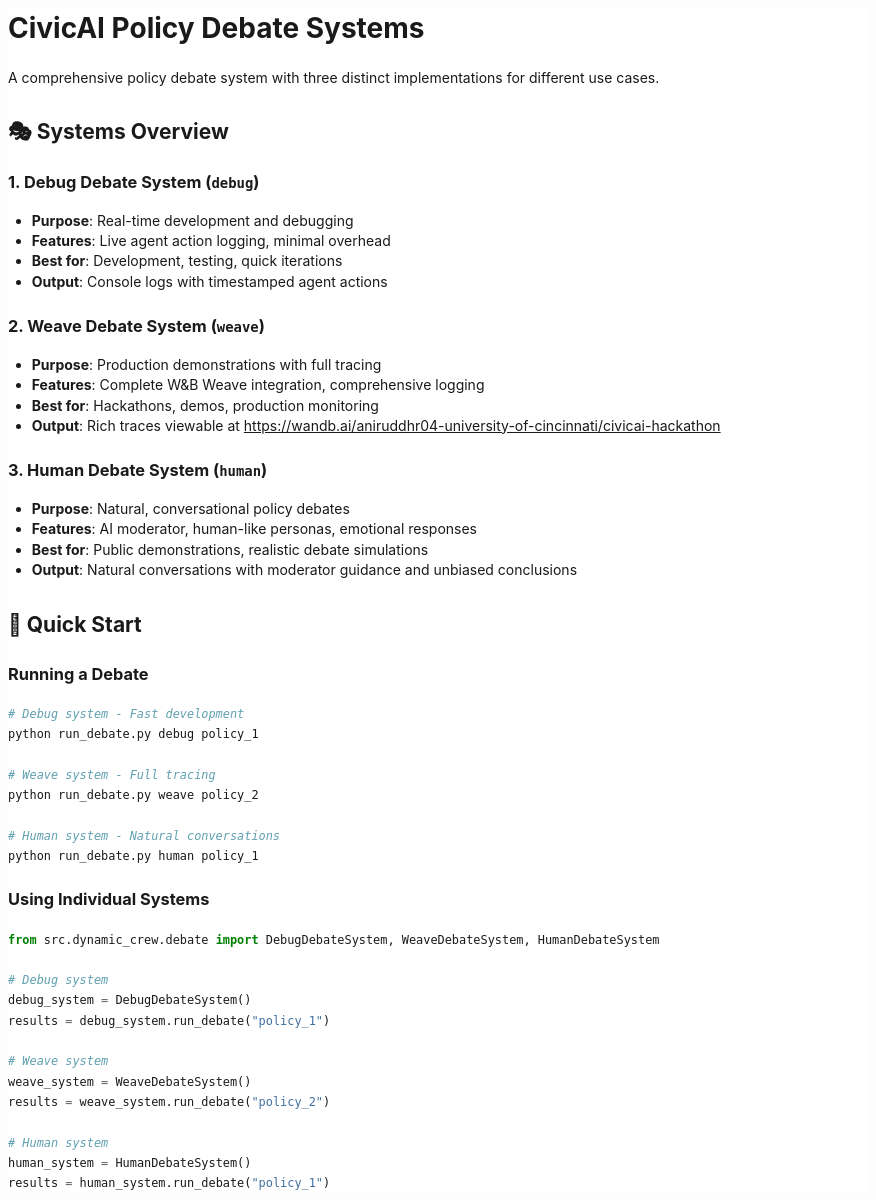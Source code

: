 # CivicAI Policy Debate Systems

A comprehensive policy debate system with three distinct implementations for different use cases.

## 🎭 Systems Overview

### 1. **Debug Debate System** (`debug`)
- **Purpose**: Real-time development and debugging
- **Features**: Live agent action logging, minimal overhead
- **Best for**: Development, testing, quick iterations
- **Output**: Console logs with timestamped agent actions

### 2. **Weave Debate System** (`weave`)
- **Purpose**: Production demonstrations with full tracing
- **Features**: Complete W&B Weave integration, comprehensive logging
- **Best for**: Hackathons, demos, production monitoring
- **Output**: Rich traces viewable at https://wandb.ai/aniruddhr04-university-of-cincinnati/civicai-hackathon

### 3. **Human Debate System** (`human`)
- **Purpose**: Natural, conversational policy debates
- **Features**: AI moderator, human-like personas, emotional responses
- **Best for**: Public demonstrations, realistic debate simulations
- **Output**: Natural conversations with moderator guidance and unbiased conclusions

## 🚀 Quick Start

### Running a Debate

```bash
# Debug system - Fast development
python run_debate.py debug policy_1

# Weave system - Full tracing
python run_debate.py weave policy_2

# Human system - Natural conversations
python run_debate.py human policy_1
```

### Using Individual Systems

```python
from src.dynamic_crew.debate import DebugDebateSystem, WeaveDebateSystem, HumanDebateSystem

# Debug system
debug_system = DebugDebateSystem()
results = debug_system.run_debate("policy_1")

# Weave system
weave_system = WeaveDebateSystem()
results = weave_system.run_debate("policy_2")

# Human system
human_system = HumanDebateSystem()
results = human_system.run_debate("policy_1")
```
